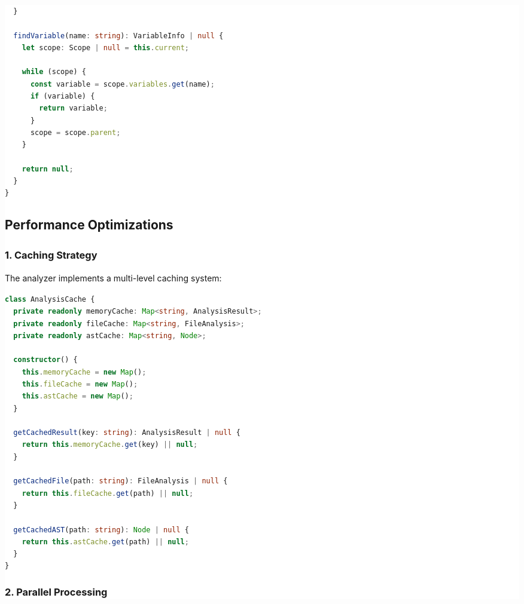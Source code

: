 ```typescript
  }

  findVariable(name: string): VariableInfo | null {
    let scope: Scope | null = this.current;
    
    while (scope) {
      const variable = scope.variables.get(name);
      if (variable) {
        return variable;
      }
      scope = scope.parent;
    }
    
    return null;
  }
}
```

## Performance Optimizations

### 1. Caching Strategy

The analyzer implements a multi-level caching system:

```typescript
class AnalysisCache {
  private readonly memoryCache: Map<string, AnalysisResult>;
  private readonly fileCache: Map<string, FileAnalysis>;
  private readonly astCache: Map<string, Node>;

  constructor() {
    this.memoryCache = new Map();
    this.fileCache = new Map();
    this.astCache = new Map();
  }

  getCachedResult(key: string): AnalysisResult | null {
    return this.memoryCache.get(key) || null;
  }

  getCachedFile(path: string): FileAnalysis | null {
    return this.fileCache.get(path) || null;
  }

  getCachedAST(path: string): Node | null {
    return this.astCache.get(path) || null;
  }
}
```

### 2. Parallel Processing
